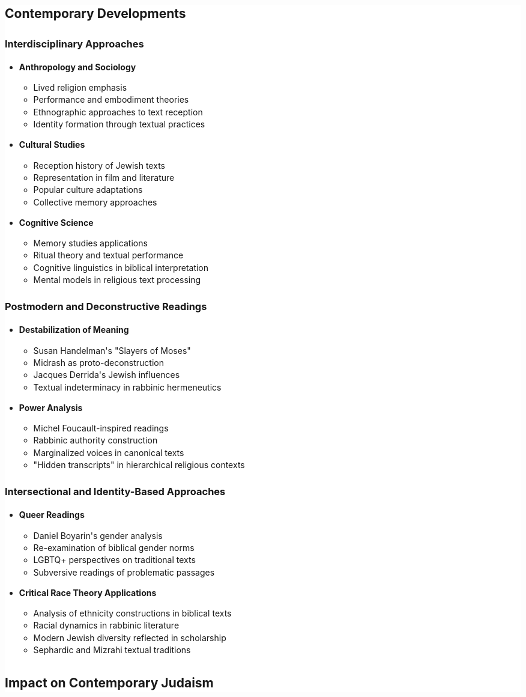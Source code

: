 ## Contemporary Developments

### Interdisciplinary Approaches

- **Anthropology and Sociology**
  - Lived religion emphasis
  - Performance and embodiment theories
  - Ethnographic approaches to text reception
  - Identity formation through textual practices

- **Cultural Studies**
  - Reception history of Jewish texts
  - Representation in film and literature
  - Popular culture adaptations
  - Collective memory approaches

- **Cognitive Science**
  - Memory studies applications
  - Ritual theory and textual performance
  - Cognitive linguistics in biblical interpretation
  - Mental models in religious text processing

### Postmodern and Deconstructive Readings

- **Destabilization of Meaning**
  - Susan Handelman's "Slayers of Moses"
  - Midrash as proto-deconstruction
  - Jacques Derrida's Jewish influences
  - Textual indeterminacy in rabbinic hermeneutics

- **Power Analysis**
  - Michel Foucault-inspired readings
  - Rabbinic authority construction
  - Marginalized voices in canonical texts
  - "Hidden transcripts" in hierarchical religious contexts

### Intersectional and Identity-Based Approaches

- **Queer Readings**
  - Daniel Boyarin's gender analysis
  - Re-examination of biblical gender norms
  - LGBTQ+ perspectives on traditional texts
  - Subversive readings of problematic passages

- **Critical Race Theory Applications**
  - Analysis of ethnicity constructions in biblical texts
  - Racial dynamics in rabbinic literature
  - Modern Jewish diversity reflected in scholarship
  - Sephardic and Mizrahi textual traditions

## Impact on Contemporary Judaism
